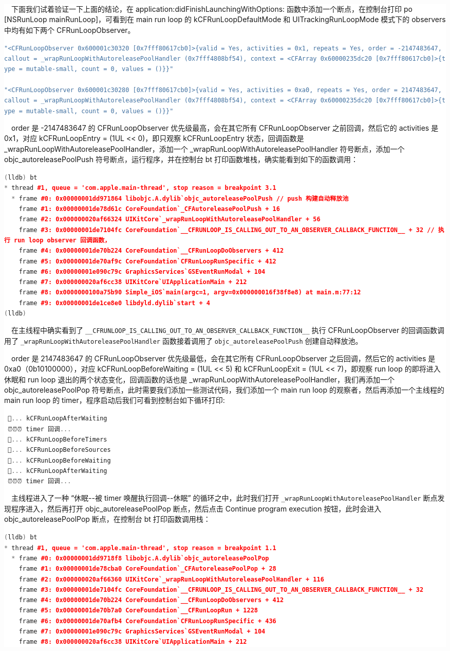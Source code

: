 
&emsp;下面我们试着验证一下上面的结论，在 application:didFinishLaunchingWithOptions: 函数中添加一个断点，在控制台打印 po [NSRunLoop mainRunLoop]，可看到在 main run loop 的 kCFRunLoopDefaultMode 和 UITrackingRunLoopMode 模式下的 observers 中均有如下两个 CFRunLoopObserver。
```c++
"<CFRunLoopObserver 0x600001c30320 [0x7fff80617cb0]>{valid = Yes, activities = 0x1, repeats = Yes, order = -2147483647, callout = _wrapRunLoopWithAutoreleasePoolHandler (0x7fff4808bf54), context = <CFArray 0x60000235dc20 [0x7fff80617cb0]>{type = mutable-small, count = 0, values = ()}}"

"<CFRunLoopObserver 0x600001c30280 [0x7fff80617cb0]>{valid = Yes, activities = 0xa0, repeats = Yes, order = 2147483647, callout = _wrapRunLoopWithAutoreleasePoolHandler (0x7fff4808bf54), context = <CFArray 0x60000235dc20 [0x7fff80617cb0]>{type = mutable-small, count = 0, values = ()}}"
```
&emsp;order 是 -2147483647 的 CFRunLoopObserver 优先级最高，会在其它所有 CFRunLoopObserver 之前回调，然后它的 activities 是 0x1，对应 kCFRunLoopEntry = (1UL << 0)，即只观察 kCFRunLoopEntry 状态，回调函数是 \_wrapRunLoopWithAutoreleasePoolHandler，添加一个 \_wrapRunLoopWithAutoreleasePoolHandler 符号断点，添加一个 objc_autoreleasePoolPush 符号断点，运行程序，并在控制台 bt 打印函数堆栈，确实能看到如下的函数调用：
```c++
(lldb) bt
* thread #1, queue = 'com.apple.main-thread', stop reason = breakpoint 3.1
  * frame #0: 0x00000001dd971864 libobjc.A.dylib`objc_autoreleasePoolPush // push 构建自动释放池
    frame #1: 0x00000001de78d61c CoreFoundation`_CFAutoreleasePoolPush + 16
    frame #2: 0x000000020af66324 UIKitCore`_wrapRunLoopWithAutoreleasePoolHandler + 56
    frame #3: 0x00000001de7104fc CoreFoundation`__CFRUNLOOP_IS_CALLING_OUT_TO_AN_OBSERVER_CALLBACK_FUNCTION__ + 32 // 执行 run loop observer 回调函数，
    frame #4: 0x00000001de70b224 CoreFoundation`__CFRunLoopDoObservers + 412
    frame #5: 0x00000001de70af9c CoreFoundation`CFRunLoopRunSpecific + 412
    frame #6: 0x00000001e090c79c GraphicsServices`GSEventRunModal + 104
    frame #7: 0x000000020af6cc38 UIKitCore`UIApplicationMain + 212
    frame #8: 0x0000000100a75b90 Simple_iOS`main(argc=1, argv=0x000000016f38f8e8) at main.m:77:12
    frame #9: 0x00000001de1ce8e0 libdyld.dylib`start + 4
(lldb) 
```
&emsp;在主线程中确实看到了 `__CFRUNLOOP_IS_CALLING_OUT_TO_AN_OBSERVER_CALLBACK_FUNCTION__` 执行 CFRunLoopObserver 的回调函数调用了 `_wrapRunLoopWithAutoreleasePoolHandler` 函数接着调用了 `objc_autoreleasePoolPush` 创建自动释放池。

&emsp;order 是 2147483647 的 CFRunLoopObserver 优先级最低，会在其它所有 CFRunLoopObserver 之后回调，然后它的 activities 是 0xa0（0b10100000），对应 kCFRunLoopBeforeWaiting = (1UL << 5) 和 kCFRunLoopExit = (1UL << 7)，即观察 run loop 的即将进入休眠和 run loop 退出的两个状态变化，回调函数的话也是 \_wrapRunLoopWithAutoreleasePoolHandler，我们再添加一个 objc_autoreleasePoolPop 符号断点，此时需要我们添加一些测试代码，我们添加一个 main run loop 的观察者，然后再添加一个主线程的 main run loop 的 timer，程序启动后我们可看到控制台如下循环打印:
```c++
 🎯... kCFRunLoopAfterWaiting
 ⏰⏰⏰ timer 回调...
 🎯... kCFRunLoopBeforeTimers
 🎯... kCFRunLoopBeforeSources
 🎯... kCFRunLoopBeforeWaiting
 🎯... kCFRunLoopAfterWaiting
 ⏰⏰⏰ timer 回调...
```
&emsp;主线程进入了一种 “休眠--被 timer 唤醒执行回调--休眠” 的循环之中，此时我们打开 `_wrapRunLoopWithAutoreleasePoolHandler` 断点发现程序进入，然后再打开 objc_autoreleasePoolPop 断点，然后点击 Continue program execution 按钮，此时会进入 objc_autoreleasePoolPop 断点，在控制台 bt 打印函数调用栈：
```c++
(lldb) bt
* thread #1, queue = 'com.apple.main-thread', stop reason = breakpoint 1.1
  * frame #0: 0x00000001dd9718f8 libobjc.A.dylib`objc_autoreleasePoolPop
    frame #1: 0x00000001de78cba0 CoreFoundation`_CFAutoreleasePoolPop + 28
    frame #2: 0x000000020af66360 UIKitCore`_wrapRunLoopWithAutoreleasePoolHandler + 116
    frame #3: 0x00000001de7104fc CoreFoundation`__CFRUNLOOP_IS_CALLING_OUT_TO_AN_OBSERVER_CALLBACK_FUNCTION__ + 32
    frame #4: 0x00000001de70b224 CoreFoundation`__CFRunLoopDoObservers + 412
    frame #5: 0x00000001de70b7a0 CoreFoundation`__CFRunLoopRun + 1228
    frame #6: 0x00000001de70afb4 CoreFoundation`CFRunLoopRunSpecific + 436
    frame #7: 0x00000001e090c79c GraphicsServices`GSEventRunModal + 104
    frame #8: 0x000000020af6cc38 UIKitCore`UIApplicationMain + 212
```